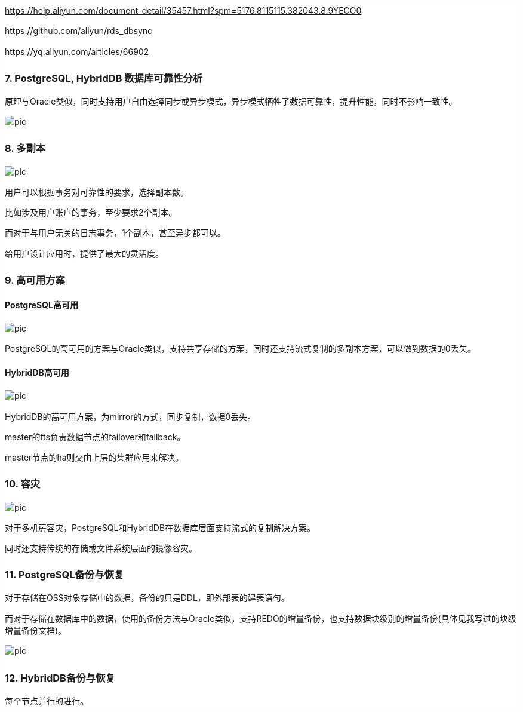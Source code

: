 https://help.aliyun.com/document_detail/35457.html?spm=5176.8115115.382043.8.9YECO0    
    
https://github.com/aliyun/rds_dbsync    
    
https://yq.aliyun.com/articles/66902      
       
### 7. PostgreSQL, HybridDB 数据库可靠性分析    
原理与Oracle类似，同时支持用户自由选择同步或异步模式，异步模式牺牲了数据可靠性，提升性能，同时不影响一致性。    
    
![pic](20170101_02_pic_010.jpg)     
    
### 8. 多副本    
![pic](20170101_02_pic_011.jpg)     
    
用户可以根据事务对可靠性的要求，选择副本数。      
    
比如涉及用户账户的事务，至少要求2个副本。    
    
而对于与用户无关的日志事务，1个副本，甚至异步都可以。    
    
给用户设计应用时，提供了最大的灵活度。    
    
### 9. 高可用方案    
    
#### PostgreSQL高可用    
![pic](20170101_02_pic_012.jpg)     
    
PostgreSQL的高可用的方案与Oracle类似，支持共享存储的方案，同时还支持流式复制的多副本方案，可以做到数据的0丢失。    
    
#### HybridDB高可用    
![pic](20170101_02_pic_013.jpg)     
    
HybridDB的高可用方案，为mirror的方式，同步复制，数据0丢失。      
    
master的fts负责数据节点的failover和failback。    
    
master节点的ha则交由上层的集群应用来解决。    
    
### 10. 容灾    
![pic](20170101_02_pic_014.jpg)     
    
对于多机房容灾，PostgreSQL和HybridDB在数据库层面支持流式的复制解决方案。    
    
同时还支持传统的存储或文件系统层面的镜像容灾。    
    
### 11. PostgreSQL备份与恢复    
对于存储在OSS对象存储中的数据，备份的只是DDL，即外部表的建表语句。    
    
而对于存储在数据库中的数据，使用的备份方法与Oracle类似，支持REDO的增量备份，也支持数据块级别的增量备份(具体见我写过的块级增量备份文档)。    
    
![pic](20170101_02_pic_015.jpg)     
    
### 12. HybridDB备份与恢复    
每个节点并行的进行。    
    